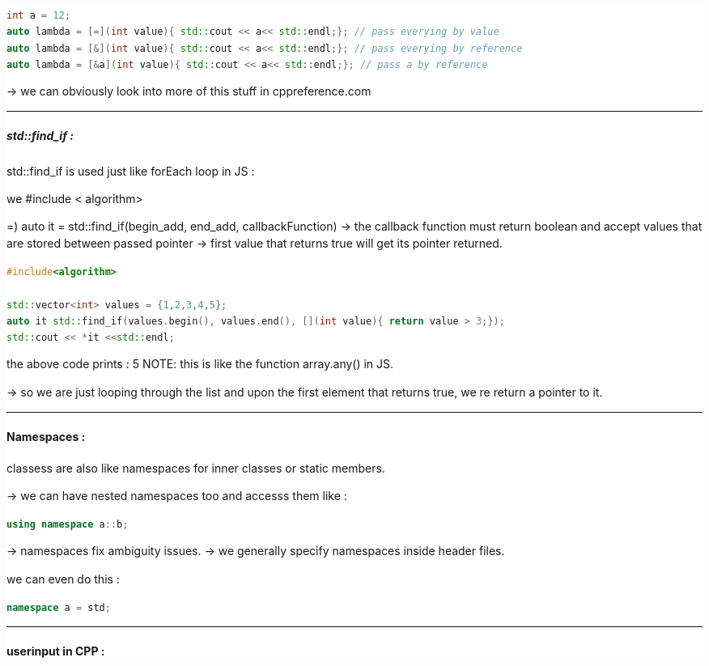 ```cpp
int a = 12;
auto lambda = [=](int value){ std::cout << a<< std::endl;}; // pass everying by value
auto lambda = [&](int value){ std::cout << a<< std::endl;}; // pass everying by reference
auto lambda = [&a](int value){ std::cout << a<< std::endl;}; // pass a by reference
```

-> we can obviously look into more of this stuff in cppreference.com

<hr>

##### std::find_if :

std::find_if is used just like forEach loop in JS :

we #include < algorithm>

=) auto it = std::find_if(begin_add, end_add, callbackFunction)
-> the callback function must return boolean and accept values that are stored between passed pointer
-> first value that returns true will get its pointer returned.

```cpp
#include<algorithm>

std::vector<int> values = {1,2,3,4,5};
auto it std::find_if(values.begin(), values.end(), [](int value){ return value > 3;});
std::cout << *it <<std::endl;
```

the above code prints : 5
NOTE: this is like the function array.any() in JS.

-> so we are just looping through the list and upon the first element that returns true, we re return a pointer to it.

<hr>

#### Namespaces :

classess are also like namespaces for inner classes or static members.

-> we can have nested namespaces too and accesss them like :

```cpp
using namespace a::b;
```

-> namespaces fix ambiguity issues.
-> we generally specify namespaces inside header files.

we can even do this :

```cpp
namespace a = std;
```

<hr>

#### userinput in CPP :
